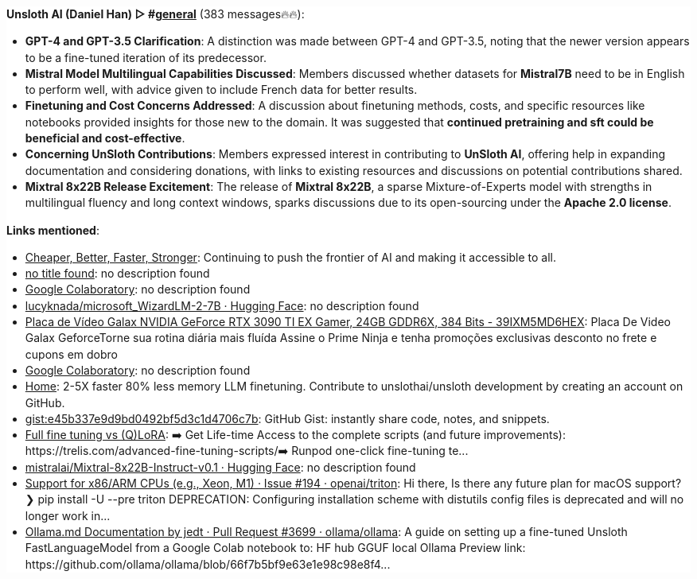 


**Unsloth AI (Daniel Han) ▷ #[general](https://discord.com/channels/1179035537009545276/1179035537529643040/1229696690315989032)** (383 messages🔥🔥): 

- **GPT-4 and GPT-3.5 Clarification**: A distinction was made between GPT-4 and GPT-3.5, noting that the newer version appears to be a fine-tuned iteration of its predecessor.
- **Mistral Model Multilingual Capabilities Discussed**: Members discussed whether datasets for **Mistral7B** need to be in English to perform well, with advice given to include French data for better results.
- **Finetuning and Cost Concerns Addressed**: A discussion about finetuning methods, costs, and specific resources like notebooks provided insights for those new to the domain. It was suggested that **continued pretraining and sft could be beneficial and cost-effective**.
- **Concerning UnSloth Contributions**: Members expressed interest in contributing to **UnSloth AI**, offering help in expanding documentation and considering donations, with links to existing resources and discussions on potential contributions shared.
- **Mixtral 8x22B Release Excitement**: The release of **Mixtral 8x22B**, a sparse Mixture-of-Experts model with strengths in multilingual fluency and long context windows, sparks discussions due to its open-sourcing under the **Apache 2.0 license**.
<div class="linksMentioned">

<strong>Links mentioned</strong>:

<ul>
<li>
<a href="https://mistral.ai/news/mixtral-8x22b/">Cheaper, Better, Faster, Stronger</a>: Continuing to push the frontier of AI and making it accessible to all.</li><li><a href="https://www.amazon.com/NVIDIA-Tesla-M40-24GB-Module/dp/B01HGJGJWU/ref=sr_1_1?sr=8-1">no title found</a>: no description found</li><li><a href="https://colab.research.google.com/drive/1ef-tab5bhkvWmBOObepl1WgJvfvSzn5Q?usp=sharing">Google Colaboratory</a>: no description found</li><li><a href="https://huggingface.co/lucyknada/microsoft_WizardLM-2-7B">lucyknada/microsoft_WizardLM-2-7B · Hugging Face</a>: no description found</li><li><a href="https://www.kabum.com.br/produto/359038/placa-de-video-galax-nvidia-geforce-rtx-3090-ti-ex-gamer-24gb-gddr6x-384-bits-39ixm5md6hex">Placa de Vídeo Galax NVIDIA GeForce RTX 3090 TI EX Gamer, 24GB GDDR6X, 384 Bits - 39IXM5MD6HEX</a>: Placa De Video Galax GeforceTorne sua rotina diária mais fluída Assine o Prime Ninja e tenha promoções exclusivas desconto no frete e cupons em dobro</li><li><a href="https://colab.research.google.com/drive/1Dyauq4kTZoLewQ1cApceUQVNcnnNTzg_?usp=sharing">Google Colaboratory</a>: no description found</li><li><a href="https://github.com/unslothai/unsloth/wiki">Home</a>: 2-5X faster 80% less memory LLM finetuning. Contribute to unslothai/unsloth development by creating an account on GitHub.</li><li><a href="https://gist.github.com/jedt/e45b337e9d9bd0492bf5d3c1d4706c7b">gist:e45b337e9d9bd0492bf5d3c1d4706c7b</a>: GitHub Gist: instantly share code, notes, and snippets.</li><li><a href="https://youtu.be/SL2nZpv7dtY?si=Yw5JxlVhRTrBu1gA">Full fine tuning vs (Q)LoRA</a>: ➡️ Get Life-time Access to the complete scripts (and future improvements): https://trelis.com/advanced-fine-tuning-scripts/➡️ Runpod one-click fine-tuning te...</li><li><a href="https://huggingface.co/mistralai/Mixtral-8x22B-Instruct-v0.1">mistralai/Mixtral-8x22B-Instruct-v0.1 · Hugging Face</a>: no description found</li><li><a href="https://github.com/openai/triton/issues/194">Support for x86/ARM CPUs (e.g., Xeon, M1) · Issue #194 · openai/triton</a>: Hi there, Is there any future plan for macOS support? ❯ pip install -U --pre triton DEPRECATION: Configuring installation scheme with distutils config files is deprecated and will no longer work in...</li><li><a href="https://github.com/ollama/ollama/pull/3699">Ollama.md Documentation  by jedt · Pull Request #3699 · ollama/ollama</a>: A guide on setting up a fine-tuned Unsloth FastLanguageModel from a Google Colab notebook to:  HF hub GGUF local Ollama  Preview link: https://github.com/ollama/ollama/blob/66f7b5bf9e63e1e98c98e8f4...
</li>
</ul>
